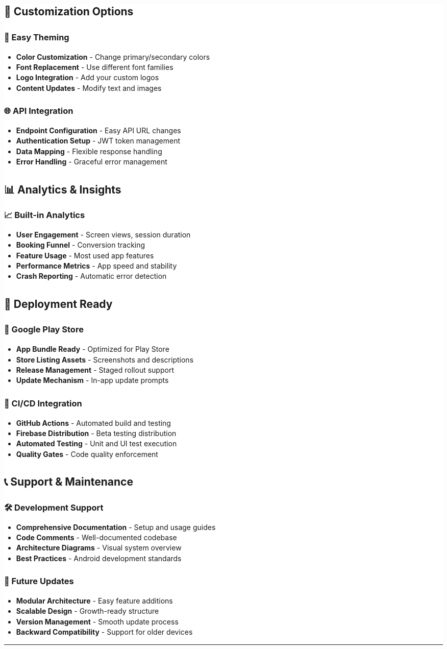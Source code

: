## 🔧 Customization Options

### 🎨 Easy Theming
- **Color Customization** - Change primary/secondary colors
- **Font Replacement** - Use different font families
- **Logo Integration** - Add your custom logos
- **Content Updates** - Modify text and images

### 🌐 API Integration
- **Endpoint Configuration** - Easy API URL changes
- **Authentication Setup** - JWT token management
- **Data Mapping** - Flexible response handling
- **Error Handling** - Graceful error management

## 📊 Analytics & Insights

### 📈 Built-in Analytics
- **User Engagement** - Screen views, session duration
- **Booking Funnel** - Conversion tracking
- **Feature Usage** - Most used app features
- **Performance Metrics** - App speed and stability
- **Crash Reporting** - Automatic error detection

## 🚀 Deployment Ready

### 📱 Google Play Store
- **App Bundle Ready** - Optimized for Play Store
- **Store Listing Assets** - Screenshots and descriptions
- **Release Management** - Staged rollout support
- **Update Mechanism** - In-app update prompts

### 🔄 CI/CD Integration
- **GitHub Actions** - Automated build and testing
- **Firebase Distribution** - Beta testing distribution
- **Automated Testing** - Unit and UI test execution
- **Quality Gates** - Code quality enforcement

## 📞 Support & Maintenance

### 🛠️ Development Support
- **Comprehensive Documentation** - Setup and usage guides
- **Code Comments** - Well-documented codebase
- **Architecture Diagrams** - Visual system overview
- **Best Practices** - Android development standards

### 🔄 Future Updates
- **Modular Architecture** - Easy feature additions
- **Scalable Design** - Growth-ready structure
- **Version Management** - Smooth update process
- **Backward Compatibility** - Support for older devices

---